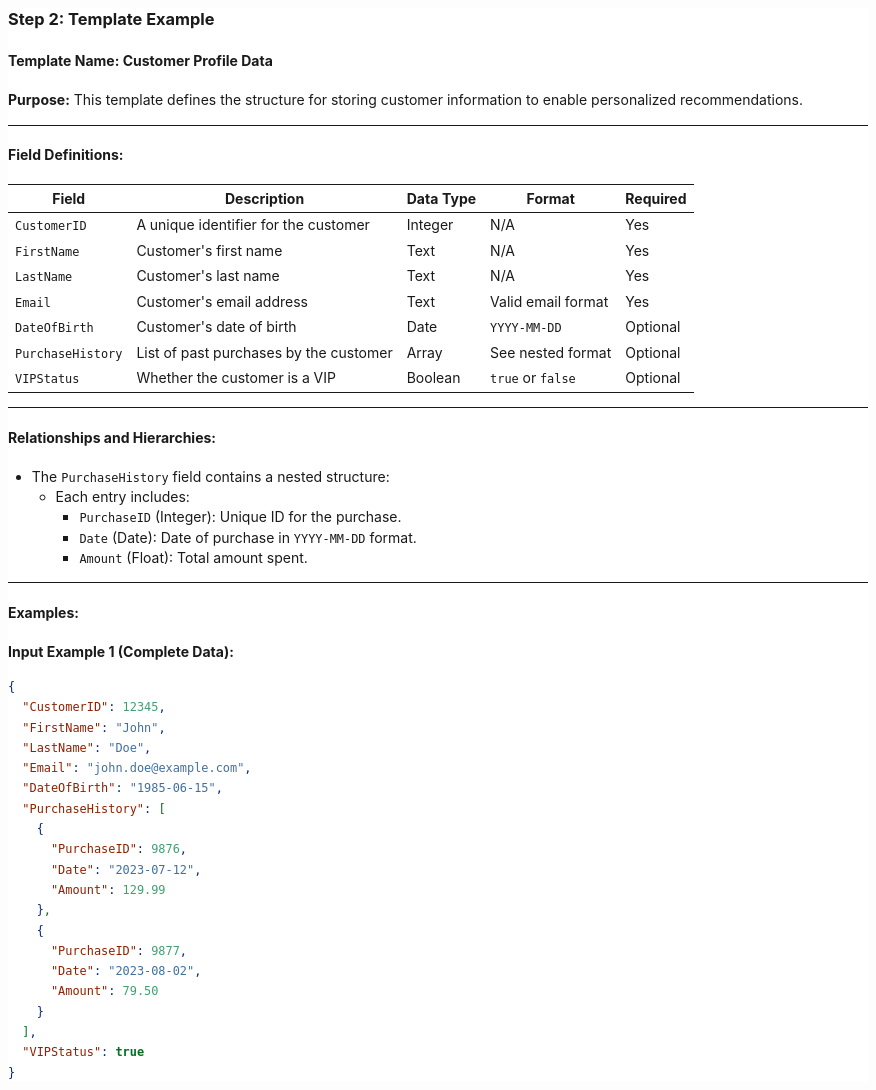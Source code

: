 
### **Step 2: Template Example**

#### Template Name: **Customer Profile Data**
**Purpose:** This template defines the structure for storing customer information to enable personalized recommendations.

---

#### **Field Definitions:**

| **Field**           | **Description**                           | **Data Type** | **Format**           | **Required** |
|----------------------|-------------------------------------------|---------------|----------------------|--------------|
| `CustomerID`        | A unique identifier for the customer      | Integer       | N/A                  | Yes          |
| `FirstName`         | Customer's first name                     | Text          | N/A                  | Yes          |
| `LastName`          | Customer's last name                      | Text          | N/A                  | Yes          |
| `Email`             | Customer's email address                  | Text          | Valid email format   | Yes          |
| `DateOfBirth`       | Customer's date of birth                  | Date          | `YYYY-MM-DD`         | Optional     |
| `PurchaseHistory`   | List of past purchases by the customer     | Array         | See nested format    | Optional     |
| `VIPStatus`         | Whether the customer is a VIP             | Boolean       | `true` or `false`    | Optional     |

---

#### **Relationships and Hierarchies:**
- The `PurchaseHistory` field contains a nested structure:
    - Each entry includes:
      - `PurchaseID` (Integer): Unique ID for the purchase.
      - `Date` (Date): Date of purchase in `YYYY-MM-DD` format.
      - `Amount` (Float): Total amount spent.

---

#### **Examples:**

**Input Example 1 (Complete Data):**
```json
{
  "CustomerID": 12345,
  "FirstName": "John",
  "LastName": "Doe",
  "Email": "john.doe@example.com",
  "DateOfBirth": "1985-06-15",
  "PurchaseHistory": [
    {
      "PurchaseID": 9876,
      "Date": "2023-07-12",
      "Amount": 129.99
    },
    {
      "PurchaseID": 9877,
      "Date": "2023-08-02",
      "Amount": 79.50
    }
  ],
  "VIPStatus": true
}
```
